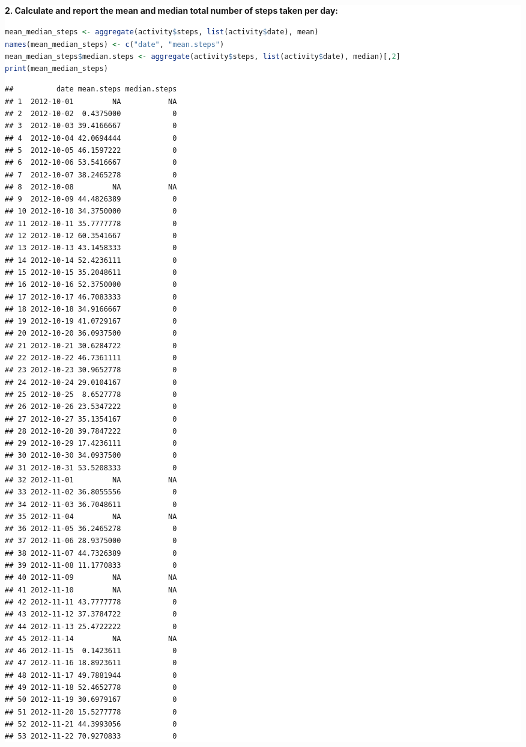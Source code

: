 
**2. Calculate and report the mean and median total number of steps taken per day:**


```r
mean_median_steps <- aggregate(activity$steps, list(activity$date), mean)
names(mean_median_steps) <- c("date", "mean.steps")
mean_median_steps$median.steps <- aggregate(activity$steps, list(activity$date), median)[,2]
print(mean_median_steps)
```

```
##          date mean.steps median.steps
## 1  2012-10-01         NA           NA
## 2  2012-10-02  0.4375000            0
## 3  2012-10-03 39.4166667            0
## 4  2012-10-04 42.0694444            0
## 5  2012-10-05 46.1597222            0
## 6  2012-10-06 53.5416667            0
## 7  2012-10-07 38.2465278            0
## 8  2012-10-08         NA           NA
## 9  2012-10-09 44.4826389            0
## 10 2012-10-10 34.3750000            0
## 11 2012-10-11 35.7777778            0
## 12 2012-10-12 60.3541667            0
## 13 2012-10-13 43.1458333            0
## 14 2012-10-14 52.4236111            0
## 15 2012-10-15 35.2048611            0
## 16 2012-10-16 52.3750000            0
## 17 2012-10-17 46.7083333            0
## 18 2012-10-18 34.9166667            0
## 19 2012-10-19 41.0729167            0
## 20 2012-10-20 36.0937500            0
## 21 2012-10-21 30.6284722            0
## 22 2012-10-22 46.7361111            0
## 23 2012-10-23 30.9652778            0
## 24 2012-10-24 29.0104167            0
## 25 2012-10-25  8.6527778            0
## 26 2012-10-26 23.5347222            0
## 27 2012-10-27 35.1354167            0
## 28 2012-10-28 39.7847222            0
## 29 2012-10-29 17.4236111            0
## 30 2012-10-30 34.0937500            0
## 31 2012-10-31 53.5208333            0
## 32 2012-11-01         NA           NA
## 33 2012-11-02 36.8055556            0
## 34 2012-11-03 36.7048611            0
## 35 2012-11-04         NA           NA
## 36 2012-11-05 36.2465278            0
## 37 2012-11-06 28.9375000            0
## 38 2012-11-07 44.7326389            0
## 39 2012-11-08 11.1770833            0
## 40 2012-11-09         NA           NA
## 41 2012-11-10         NA           NA
## 42 2012-11-11 43.7777778            0
## 43 2012-11-12 37.3784722            0
## 44 2012-11-13 25.4722222            0
## 45 2012-11-14         NA           NA
## 46 2012-11-15  0.1423611            0
## 47 2012-11-16 18.8923611            0
## 48 2012-11-17 49.7881944            0
## 49 2012-11-18 52.4652778            0
## 50 2012-11-19 30.6979167            0
## 51 2012-11-20 15.5277778            0
## 52 2012-11-21 44.3993056            0
## 53 2012-11-22 70.9270833            0
```